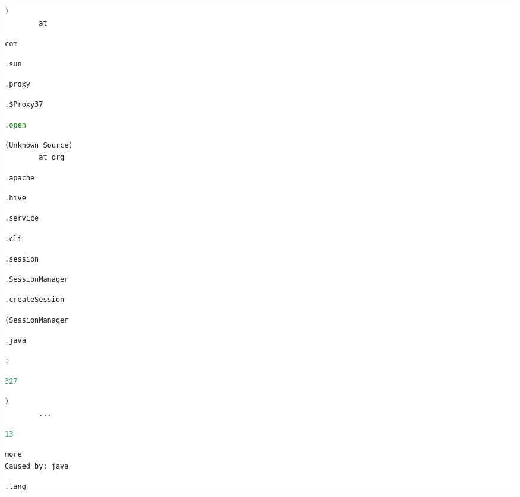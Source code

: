 ```python
```
```python
)
        at
```
```python
com
```
```python
.sun
```
```python
.proxy
```
```python
.$Proxy37
```
```python
.open
```
```python
(Unknown Source)
        at org
```
```python
.apache
```
```python
.hive
```
```python
.service
```
```python
.cli
```
```python
.session
```
```python
.SessionManager
```
```python
.createSession
```
```python
(SessionManager
```
```python
.java
```
```python
:
```
```python
327
```
```python
)
        ...
```
```python
13
```
```python
more
Caused by: java
```
```python
.lang
```
```python
```